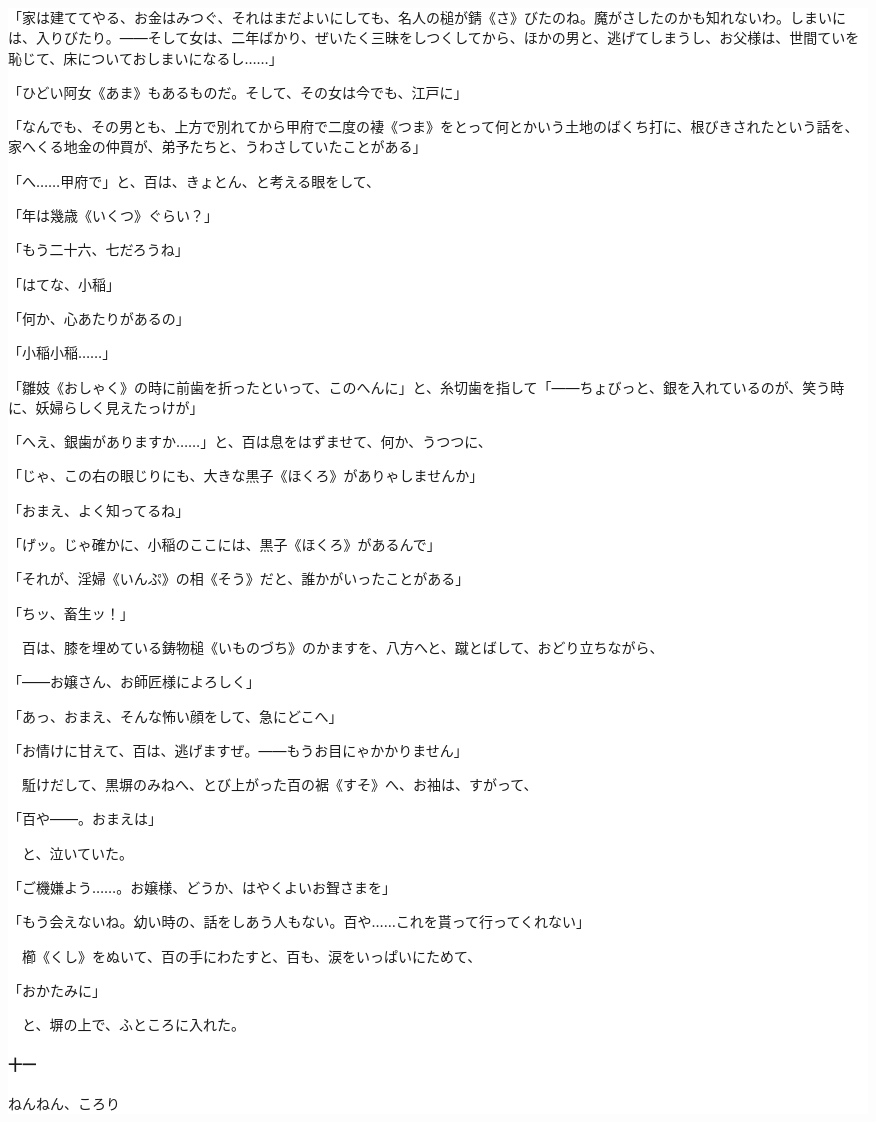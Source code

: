「家は建ててやる、お金はみつぐ、それはまだよいにしても、名人の槌が錆《さ》びたのね。魔がさしたのかも知れないわ。しまいには、入りびたり。――そして女は、二年ばかり、ぜいたく三昧をしつくしてから、ほかの男と、逃げてしまうし、お父様は、世間ていを恥じて、床についておしまいになるし……」

「ひどい阿女《あま》もあるものだ。そして、その女は今でも、江戸に」

「なんでも、その男とも、上方で別れてから甲府で二度の褄《つま》をとって何とかいう土地のばくち打に、根びきされたという話を、家へくる地金の仲買が、弟予たちと、うわさしていたことがある」

「へ……甲府で」と、百は、きょとん、と考える眼をして、

「年は幾歳《いくつ》ぐらい？」

「もう二十六、七だろうね」

「はてな、小稲」

「何か、心あたりがあるの」

「小稲小稲……」

「雛妓《おしゃく》の時に前歯を折ったといって、このへんに」と、糸切歯を指して「――ちょびっと、銀を入れているのが、笑う時に、妖婦らしく見えたっけが」

「へえ、銀歯がありますか……」と、百は息をはずませて、何か、うつつに、

「じゃ、この右の眼じりにも、大きな黒子《ほくろ》がありゃしませんか」

「おまえ、よく知ってるね」

「げッ。じゃ確かに、小稲のここには、黒子《ほくろ》があるんで」

「それが、淫婦《いんぷ》の相《そう》だと、誰かがいったことがある」

「ちッ、畜生ッ！」

　百は、膝を埋めている鋳物槌《いものづち》のかますを、八方へと、蹴とばして、おどり立ちながら、

「――お嬢さん、お師匠様によろしく」

「あっ、おまえ、そんな怖い顔をして、急にどこへ」

「お情けに甘えて、百は、逃げますぜ。――もうお目にゃかかりません」

　駈けだして、黒塀のみねへ、とび上がった百の裾《すそ》へ、お袖は、すがって、

「百や――。おまえは」

　と、泣いていた。

「ご機嫌よう……。お嬢様、どうか、はやくよいお聟さまを」

「もう会えないね。幼い時の、話をしあう人もない。百や……これを貰って行ってくれない」

　櫛《くし》をぬいて、百の手にわたすと、百も、涙をいっぱいにためて、

「おかたみに」

　と、塀の上で、ふところに入れた。



#### 十一





ねんねん、ころり
